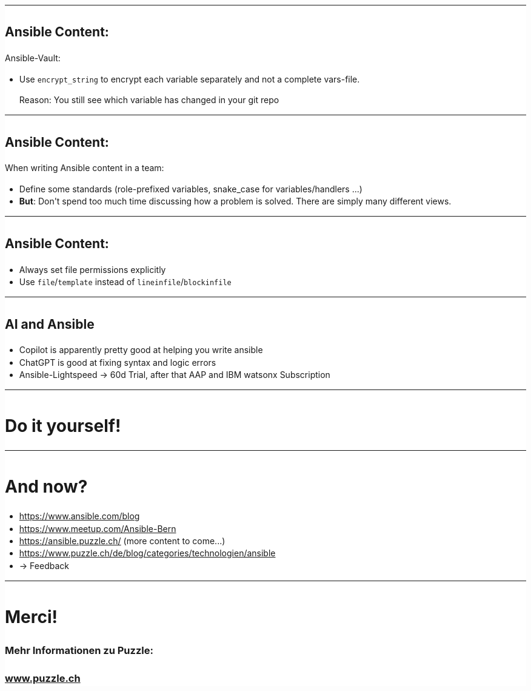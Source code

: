 

***
## Ansible Content:

Ansible-Vault:
-  Use `encrypt_string` to encrypt each variable separately and not a complete vars-file.

   Reason: You still see which variable has changed in your git repo



***
## Ansible Content:
When writing Ansible content in a team:
- Define some standards (role-prefixed variables, snake_case for variables/handlers ...)
- **But**: Don't spend too much time discussing how a problem is solved. There are simply many different views.



***
## Ansible Content:
- Always set file permissions explicitly
- Use `file`/`template` instead of `lineinfile`/`blockinfile`



***
## AI and Ansible
- Copilot is apparently pretty good at helping you write ansible
- ChatGPT is good at fixing syntax and logic errors
- Ansible-Lightspeed -> 60d Trial, after that AAP and IBM watsonx Subscription

----
# Do it yourself!



----
# And now?
-  https://www.ansible.com/blog
-  https://www.meetup.com/Ansible-Bern
-  https://ansible.puzzle.ch/ (more content to come...)
-  https://www.puzzle.ch/de/blog/categories/technologien/ansible
-  → Feedback



----
# Merci!
### Mehr Informationen zu Puzzle:
### www.puzzle.ch


